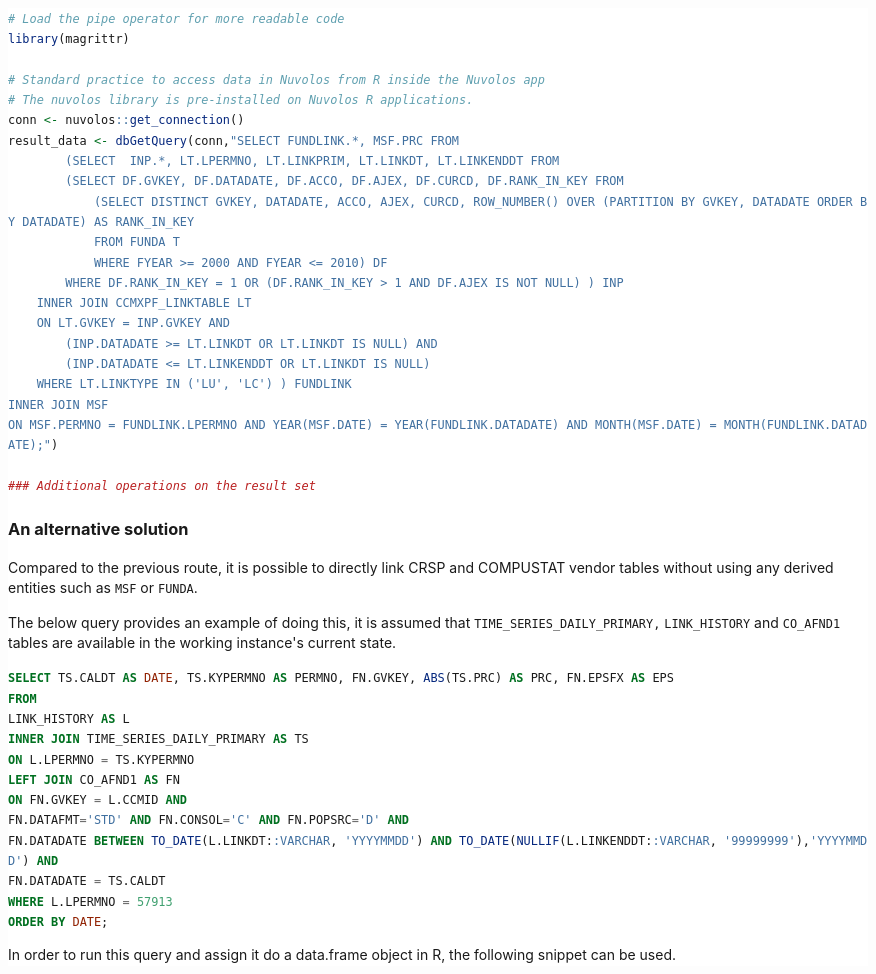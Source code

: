 ```r
# Load the pipe operator for more readable code
library(magrittr)

# Standard practice to access data in Nuvolos from R inside the Nuvolos app
# The nuvolos library is pre-installed on Nuvolos R applications.
conn <- nuvolos::get_connection()
result_data <- dbGetQuery(conn,"SELECT FUNDLINK.*, MSF.PRC FROM 
        (SELECT  INP.*, LT.LPERMNO, LT.LINKPRIM, LT.LINKDT, LT.LINKENDDT FROM
        (SELECT DF.GVKEY, DF.DATADATE, DF.ACCO, DF.AJEX, DF.CURCD, DF.RANK_IN_KEY FROM 
            (SELECT DISTINCT GVKEY, DATADATE, ACCO, AJEX, CURCD, ROW_NUMBER() OVER (PARTITION BY GVKEY, DATADATE ORDER BY DATADATE) AS RANK_IN_KEY 
            FROM FUNDA T
            WHERE FYEAR >= 2000 AND FYEAR <= 2010) DF
        WHERE DF.RANK_IN_KEY = 1 OR (DF.RANK_IN_KEY > 1 AND DF.AJEX IS NOT NULL) ) INP
    INNER JOIN CCMXPF_LINKTABLE LT
    ON LT.GVKEY = INP.GVKEY AND 
        (INP.DATADATE >= LT.LINKDT OR LT.LINKDT IS NULL) AND 
        (INP.DATADATE <= LT.LINKENDDT OR LT.LINKDT IS NULL)
    WHERE LT.LINKTYPE IN ('LU', 'LC') ) FUNDLINK
INNER JOIN MSF
ON MSF.PERMNO = FUNDLINK.LPERMNO AND YEAR(MSF.DATE) = YEAR(FUNDLINK.DATADATE) AND MONTH(MSF.DATE) = MONTH(FUNDLINK.DATADATE);")

### Additional operations on the result set
```

### An alternative solution

Compared to the previous route, it is possible to directly link CRSP and COMPUSTAT vendor tables without using any derived entities such as `MSF` or `FUNDA`.

The below query provides an example of doing this, it is assumed that `TIME_SERIES_DAILY_PRIMARY,` `LINK_HISTORY` and `CO_AFND1` tables are available in the working instance's current state. 

```sql
SELECT TS.CALDT AS DATE, TS.KYPERMNO AS PERMNO, FN.GVKEY, ABS(TS.PRC) AS PRC, FN.EPSFX AS EPS
FROM
LINK_HISTORY AS L
INNER JOIN TIME_SERIES_DAILY_PRIMARY AS TS
ON L.LPERMNO = TS.KYPERMNO
LEFT JOIN CO_AFND1 AS FN
ON FN.GVKEY = L.CCMID AND
FN.DATAFMT='STD' AND FN.CONSOL='C' AND FN.POPSRC='D' AND
FN.DATADATE BETWEEN TO_DATE(L.LINKDT::VARCHAR, 'YYYYMMDD') AND TO_DATE(NULLIF(L.LINKENDDT::VARCHAR, '99999999'),'YYYYMMDD') AND
FN.DATADATE = TS.CALDT
WHERE L.LPERMNO = 57913
ORDER BY DATE;
```

In order to run this query and assign it do a data.frame object in R, the following snippet can be used.
